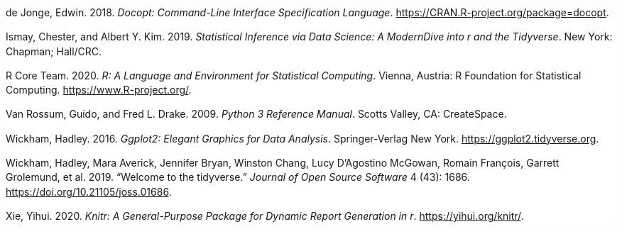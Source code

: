de Jonge, Edwin. 2018. *Docopt: Command-Line Interface Specification
Language*. <https://CRAN.R-project.org/package=docopt>.

</div>

<div id="ref-moderndive" class="csl-entry">

Ismay, Chester, and Albert Y. Kim. 2019. *Statistical Inference via Data
Science: A ModernDive into r and the Tidyverse*. New York: Chapman;
Hall/CRC.

</div>

<div id="ref-R" class="csl-entry">

R Core Team. 2020. *R: A Language and Environment for Statistical
Computing*. Vienna, Austria: R Foundation for Statistical Computing.
<https://www.R-project.org/>.

</div>

<div id="ref-Python" class="csl-entry">

Van Rossum, Guido, and Fred L. Drake. 2009. *Python 3 Reference Manual*.
Scotts Valley, CA: CreateSpace.

</div>

<div id="ref-ggplot2" class="csl-entry">

Wickham, Hadley. 2016. *Ggplot2: Elegant Graphics for Data Analysis*.
Springer-Verlag New York. <https://ggplot2.tidyverse.org>.

</div>

<div id="ref-tidyverse" class="csl-entry">

Wickham, Hadley, Mara Averick, Jennifer Bryan, Winston Chang, Lucy
D’Agostino McGowan, Romain François, Garrett Grolemund, et al. 2019.
“Welcome to the <span class="nocase">tidyverse</span>.” *Journal of Open
Source Software* 4 (43): 1686. <https://doi.org/10.21105/joss.01686>.

</div>

<div id="ref-knitr" class="csl-entry">

Xie, Yihui. 2020. *Knitr: A General-Purpose Package for Dynamic Report
Generation in r*. <https://yihui.org/knitr/>.

</div>

</div>
